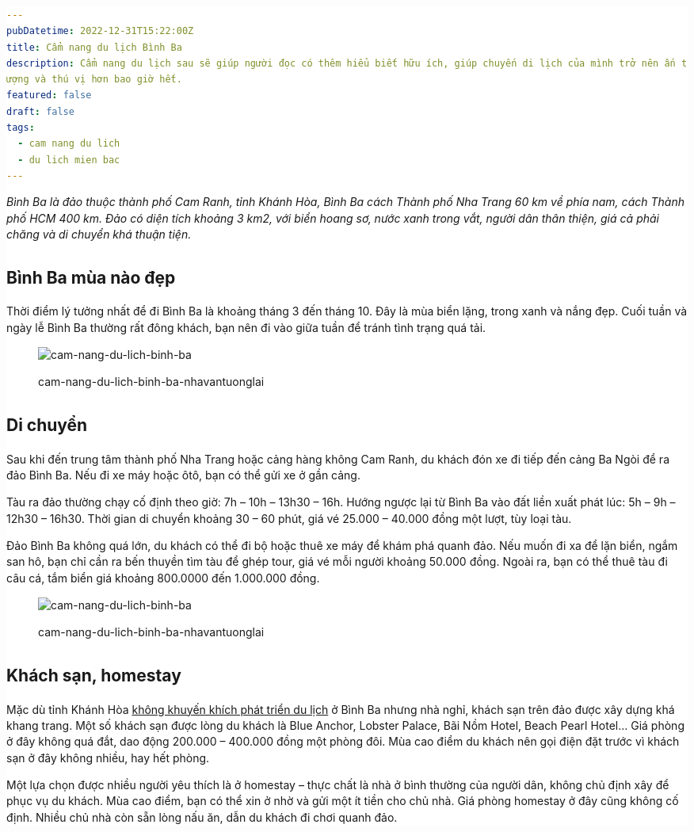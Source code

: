 ```yaml
---
pubDatetime: 2022-12-31T15:22:00Z
title: Cẩm nang du lịch Bình Ba
description: Cẩm nang du lịch sau sẽ giúp người đọc có thêm hiểu biết hữu ích, giúp chuyến di lịch của mình trở nên ấn tượng và thú vị hơn bao giờ hết.
featured: false
draft: false
tags:
  - cam nang du lich
  - du lich mien bac
---
```


_Bình Ba là đảo thuộc thành phố Cam Ranh, tỉnh Khánh Hòa, Bình Ba cách Thành phố Nha Trang 60 km về phía nam, cách Thành phố HCM 400 km. Đảo có diện tích khoảng 3 km2, với biển hoang sơ, nước xanh trong vắt, người dân thân thiện, giá cả phải chăng và di chuyển khá thuận tiện._

## Bình Ba mùa nào đẹp

Thời điểm lý tưởng nhất để đi Bình Ba là khoảng tháng 3 đến tháng 10. Đây là mùa biển lặng, trong xanh và nắng đẹp. Cuối tuần và ngày lễ Bình Ba thường rất đông khách, bạn nên đi vào giữa tuần để tránh tình trạng quá tải.

<figure><img src="https://server.nhavantuonglai.com/assets/image/article/thu-vien/cam-nang-du-lich-binh-ba-076.jpg" alt="cam-nang-du-lich-binh-ba" height="100%" width="100%"><figcaption><p>cam-nang-du-lich-binh-ba-nhavantuonglai</p></figcaption></figure>

## Di chuyển

Sau khi đến trung tâm thành phố Nha Trang hoặc cảng hàng không Cam Ranh, du khách đón xe đi tiếp đến cảng Ba Ngòi để ra đảo Bình Ba. Nếu đi xe máy hoặc ôtô, bạn có thể gửi xe ở gần cảng.

Tàu ra đảo thường chạy cố định theo giờ: 7h – 10h – 13h30 – 16h. Hướng ngược lại từ Bình Ba vào đất liền xuất phát lúc: 5h – 9h – 12h30 – 16h30. Thời gian di chuyển khoảng 30 – 60 phút, giá vé 25.000 – 40.000 đồng một lượt, tùy loại tàu.

Đảo Bình Ba không quá lớn, du khách có thể đi bộ hoặc thuê xe máy để khám phá quanh đảo. Nếu muốn đi xa để lặn biển, ngắm san hô, bạn chỉ cần ra bến thuyền tìm tàu để ghép tour, giá vé mỗi người khoảng 50.000 đồng. Ngoài ra, bạn có thể thuê tàu đi câu cá, tắm biển giá khoảng 800.0000 đến 1.000.000 đồng.

<figure><img src="https://server.nhavantuonglai.com/assets/image/article/thu-vien/cam-nang-du-lich-binh-ba-077.jpg" alt="cam-nang-du-lich-binh-ba" height="100%" width="100%"><figcaption><p>cam-nang-du-lich-binh-ba-nhavantuonglai</p></figcaption></figure>

## Khách sạn, homestay

Mặc dù tỉnh Khánh Hòa [không khuyến khích phát triển du lịch](https://nhavantuonglai.com/posts/dao-binh-ba-khong-duoc-phat-trien-du-lich) ở Bình Ba nhưng nhà nghỉ, khách sạn trên đảo được xây dựng khá khang trang. Một số khách sạn được lòng du khách là Blue Anchor, Lobster Palace, Bãi Nồm Hotel, Beach Pearl Hotel… Giá phòng ở đây không quá đắt, dao động 200.000 – 400.000 đồng một phòng đôi. Mùa cao điểm du khách nên gọi điện đặt trước vì khách sạn ở đây không nhiều, hay hết phòng.

Một lựa chọn được nhiều người yêu thích là ở homestay – thực chất là nhà ở bình thường của người dân, không chủ định xây để phục vụ du khách. Mùa cao điểm, bạn có thể xin ở nhờ và gửi một ít tiền cho chủ nhà. Giá phòng homestay ở đây cũng không cố định. Nhiều chủ nhà còn sẵn lòng nấu ăn, dẫn du khách đi chơi quanh đảo.
